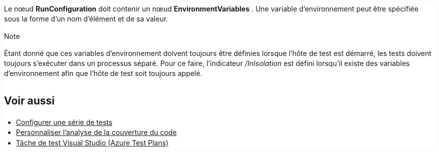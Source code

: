 Le nœud **RunConfiguration** doit contenir un nœud **EnvironmentVariables** . Une variable d’environnement peut être spécifiée sous la forme d’un nom d’élément et de sa valeur.

> [!NOTE]
> Étant donné que ces variables d’environnement doivent toujours être définies lorsque l’hôte de test est démarré, les tests doivent toujours s’exécuter dans un processus séparé. Pour ce faire, l’indicateur */InIsolation* est défini lorsqu’il existe des variables d’environnement afin que l’hôte de test soit toujours appelé.

## <a name="see-also"></a>Voir aussi

- [Configurer une série de tests](https://github.com/microsoft/vstest-docs/blob/master/docs/configure.md)
- [Personnaliser l’analyse de la couverture du code](../test/customizing-code-coverage-analysis.md)
- [Tâche de test Visual Studio (Azure Test Plans)](/azure/devops/pipelines/tasks/test/vstest?view=vsts&preserve-view=true)
